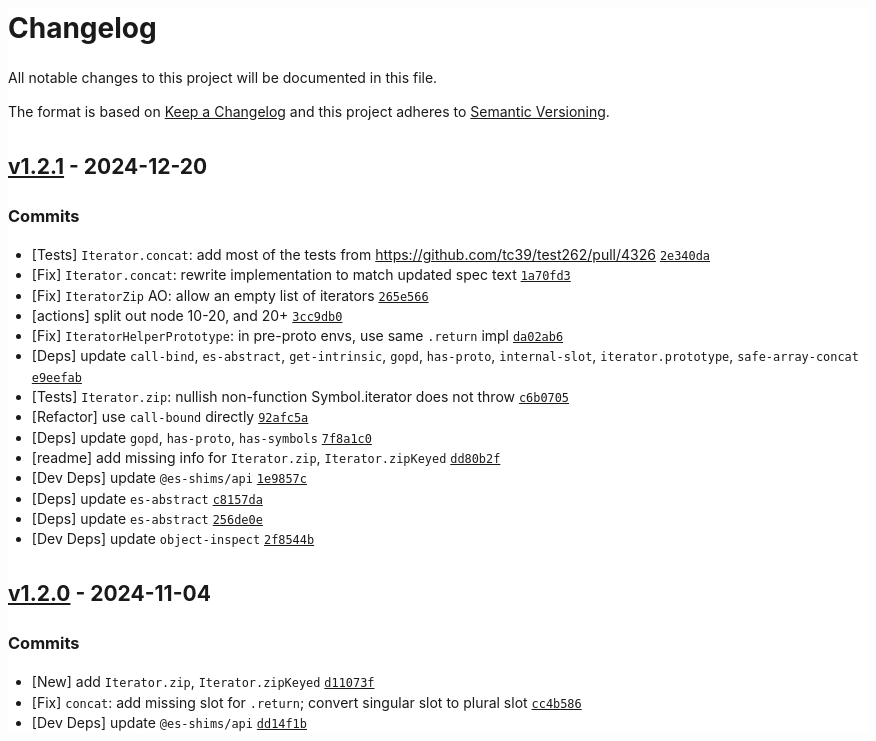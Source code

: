 # Changelog

All notable changes to this project will be documented in this file.

The format is based on [Keep a Changelog](https://keepachangelog.com/en/1.0.0/)
and this project adheres to [Semantic Versioning](https://semver.org/spec/v2.0.0.html).

## [v1.2.1](https://github.com/es-shims/iterator-helpers/compare/v1.2.0...v1.2.1) - 2024-12-20

### Commits

- [Tests] `Iterator.concat`: add most of the tests from <https://github.com/tc39/test262/pull/4326> [`2e340da`](https://github.com/es-shims/iterator-helpers/commit/2e340daf021139ea41dc828c7f99452114db8561)
- [Fix] `Iterator.concat`: rewrite implementation to match updated spec text [`1a70fd3`](https://github.com/es-shims/iterator-helpers/commit/1a70fd33ab81738ad2b748812a431d51e0c4d758)
- [Fix] `IteratorZip` AO: allow an empty list of iterators [`265e566`](https://github.com/es-shims/iterator-helpers/commit/265e5664dade59e2faa5d7d2e203b92cd0af5c35)
- [actions] split out node 10-20, and 20+ [`3cc9db0`](https://github.com/es-shims/iterator-helpers/commit/3cc9db03118e2b4b6432e262e7936a7e2f3074c4)
- [Fix] `IteratorHelperPrototype`: in pre-proto envs, use same `.return` impl [`da02ab6`](https://github.com/es-shims/iterator-helpers/commit/da02ab656dce1c4f73355290a3bd9e4c25ccc3b6)
- [Deps] update `call-bind`, `es-abstract`, `get-intrinsic`, `gopd`, `has-proto`, `internal-slot`, `iterator.prototype`, `safe-array-concat` [`e9eefab`](https://github.com/es-shims/iterator-helpers/commit/e9eefab99fb496f9a4600193126c69c321394d42)
- [Tests] `Iterator.zip`: nullish non-function Symbol.iterator does not throw [`c6b0705`](https://github.com/es-shims/iterator-helpers/commit/c6b0705e2b601c1c8d412679eca4fe4618051d8f)
- [Refactor] use `call-bound` directly [`92afc5a`](https://github.com/es-shims/iterator-helpers/commit/92afc5a7ed014b5e2b52db1b1a6a99d16f50d5d2)
- [Deps] update `gopd`, `has-proto`, `has-symbols` [`7f8a1c0`](https://github.com/es-shims/iterator-helpers/commit/7f8a1c0049dfd649bea9a707b9c451ba7e9f3b0e)
- [readme] add missing info for `Iterator.zip`, `Iterator.zipKeyed` [`dd80b2f`](https://github.com/es-shims/iterator-helpers/commit/dd80b2f1718092219e94e24afdc1737f062e3df4)
- [Dev Deps] update `@es-shims/api` [`1e9857c`](https://github.com/es-shims/iterator-helpers/commit/1e9857c497f8f4e6053c9adb7dddb98b6800c628)
- [Deps] update `es-abstract` [`c8157da`](https://github.com/es-shims/iterator-helpers/commit/c8157da5194372ddc968e0f512d0740544752d30)
- [Deps] update `es-abstract` [`256de0e`](https://github.com/es-shims/iterator-helpers/commit/256de0e1aa45d6d0ad12a19ef04491816bcb7288)
- [Dev Deps] update `object-inspect` [`2f8544b`](https://github.com/es-shims/iterator-helpers/commit/2f8544b7baa80174e7368d475a4e3fa577418938)

## [v1.2.0](https://github.com/es-shims/iterator-helpers/compare/v1.1.0...v1.2.0) - 2024-11-04

### Commits

- [New] add `Iterator.zip`, `Iterator.zipKeyed` [`d11073f`](https://github.com/es-shims/iterator-helpers/commit/d11073fd27fcdaf696c3d9b00634b6a5144f75b1)
- [Fix] `concat`: add missing slot for `.return`; convert singular slot to plural slot [`cc4b586`](https://github.com/es-shims/iterator-helpers/commit/cc4b586cdb0ad6ba540043077c3d71ff79d528cd)
- [Dev Deps] update `@es-shims/api` [`dd14f1b`](https://github.com/es-shims/iterator-helpers/commit/dd14f1b9f06c37f3bcb0a20bacd6e7f031c0724d)
